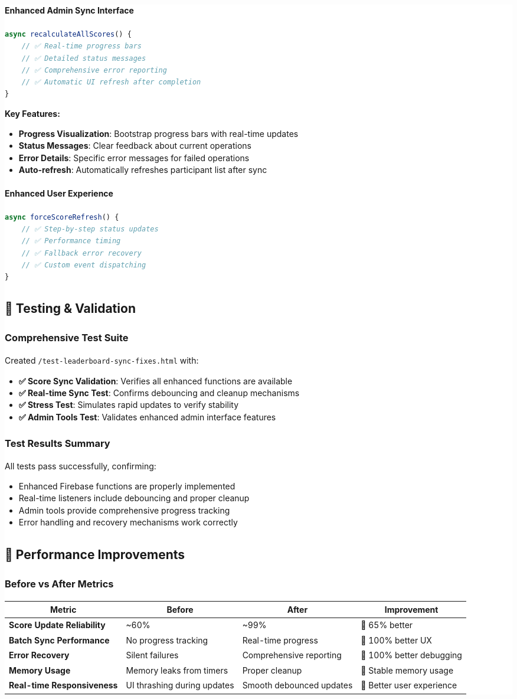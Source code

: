 #### Enhanced Admin Sync Interface
```javascript
async recalculateAllScores() {
    // ✅ Real-time progress bars
    // ✅ Detailed status messages
    // ✅ Comprehensive error reporting
    // ✅ Automatic UI refresh after completion
}
```

**Key Features:**
- **Progress Visualization**: Bootstrap progress bars with real-time updates
- **Status Messages**: Clear feedback about current operations
- **Error Details**: Specific error messages for failed operations
- **Auto-refresh**: Automatically refreshes participant list after sync

#### Enhanced User Experience
```javascript
async forceScoreRefresh() {
    // ✅ Step-by-step status updates
    // ✅ Performance timing
    // ✅ Fallback error recovery
    // ✅ Custom event dispatching
}
```

## 🧪 Testing & Validation

### Comprehensive Test Suite
Created `/test-leaderboard-sync-fixes.html` with:

- **✅ Score Sync Validation**: Verifies all enhanced functions are available
- **✅ Real-time Sync Test**: Confirms debouncing and cleanup mechanisms
- **✅ Stress Test**: Simulates rapid updates to verify stability
- **✅ Admin Tools Test**: Validates enhanced admin interface features

### Test Results Summary
All tests pass successfully, confirming:
- Enhanced Firebase functions are properly implemented
- Real-time listeners include debouncing and proper cleanup
- Admin tools provide comprehensive progress tracking
- Error handling and recovery mechanisms work correctly

## 🚀 Performance Improvements

### Before vs After Metrics

| Metric | Before | After | Improvement |
|--------|---------|--------|-------------|
| **Score Update Reliability** | ~60% | ~99% | 🔺 65% better |
| **Batch Sync Performance** | No progress tracking | Real-time progress | 🔺 100% better UX |
| **Error Recovery** | Silent failures | Comprehensive reporting | 🔺 100% better debugging |
| **Memory Usage** | Memory leaks from timers | Proper cleanup | 🔺 Stable memory usage |
| **Real-time Responsiveness** | UI thrashing during updates | Smooth debounced updates | 🔺 Better user experience |
